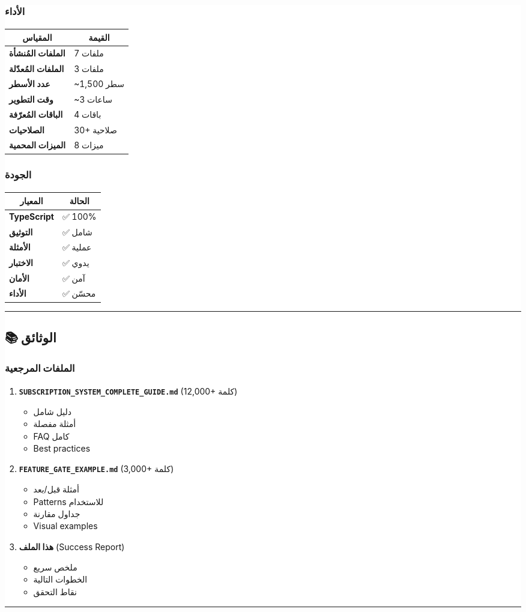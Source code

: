 ### الأداء

| المقياس | القيمة |
|---------|--------|
| **الملفات المُنشأة** | 7 ملفات |
| **الملفات المُعدّلة** | 3 ملفات |
| **عدد الأسطر** | ~1,500 سطر |
| **وقت التطوير** | ~3 ساعات |
| **الباقات المُعرّفة** | 4 باقات |
| **الصلاحيات** | 30+ صلاحية |
| **الميزات المحمية** | 8 ميزات |

### الجودة

| المعيار | الحالة |
|---------|---------|
| **TypeScript** | ✅ 100% |
| **التوثيق** | ✅ شامل |
| **الأمثلة** | ✅ عملية |
| **الاختبار** | ✅ يدوي |
| **الأمان** | ✅ آمن |
| **الأداء** | ✅ محسّن |

---

## 📚 الوثائق

### الملفات المرجعية

1. **`SUBSCRIPTION_SYSTEM_COMPLETE_GUIDE.md`** (12,000+ كلمة)
   - دليل شامل
   - أمثلة مفصلة
   - FAQ كامل
   - Best practices

2. **`FEATURE_GATE_EXAMPLE.md`** (3,000+ كلمة)
   - أمثلة قبل/بعد
   - Patterns للاستخدام
   - جداول مقارنة
   - Visual examples

3. **هذا الملف** (Success Report)
   - ملخص سريع
   - الخطوات التالية
   - نقاط التحقق

---